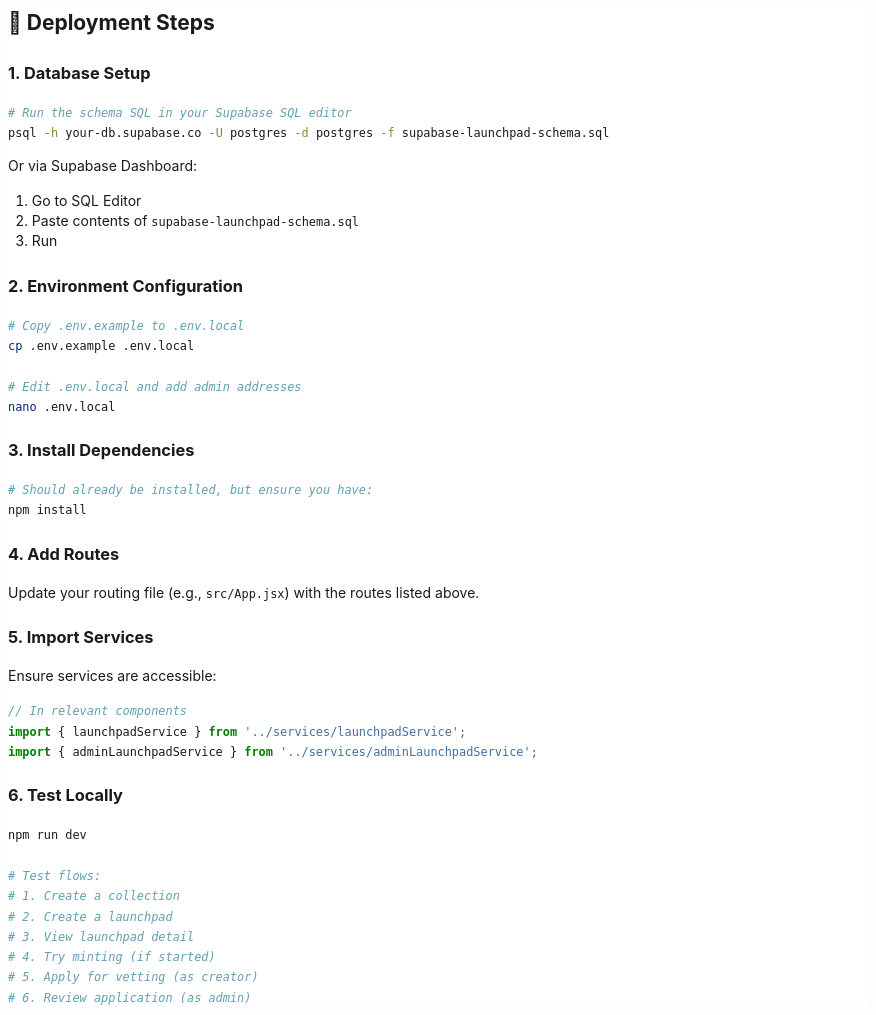 
## 🚀 Deployment Steps

### 1. Database Setup

```bash
# Run the schema SQL in your Supabase SQL editor
psql -h your-db.supabase.co -U postgres -d postgres -f supabase-launchpad-schema.sql
```

Or via Supabase Dashboard:
1. Go to SQL Editor
2. Paste contents of `supabase-launchpad-schema.sql`
3. Run

### 2. Environment Configuration

```bash
# Copy .env.example to .env.local
cp .env.example .env.local

# Edit .env.local and add admin addresses
nano .env.local
```

### 3. Install Dependencies

```bash
# Should already be installed, but ensure you have:
npm install
```

### 4. Add Routes

Update your routing file (e.g., `src/App.jsx`) with the routes listed above.

### 5. Import Services

Ensure services are accessible:

```javascript
// In relevant components
import { launchpadService } from '../services/launchpadService';
import { adminLaunchpadService } from '../services/adminLaunchpadService';
```

### 6. Test Locally

```bash
npm run dev

# Test flows:
# 1. Create a collection
# 2. Create a launchpad
# 3. View launchpad detail
# 4. Try minting (if started)
# 5. Apply for vetting (as creator)
# 6. Review application (as admin)
```
